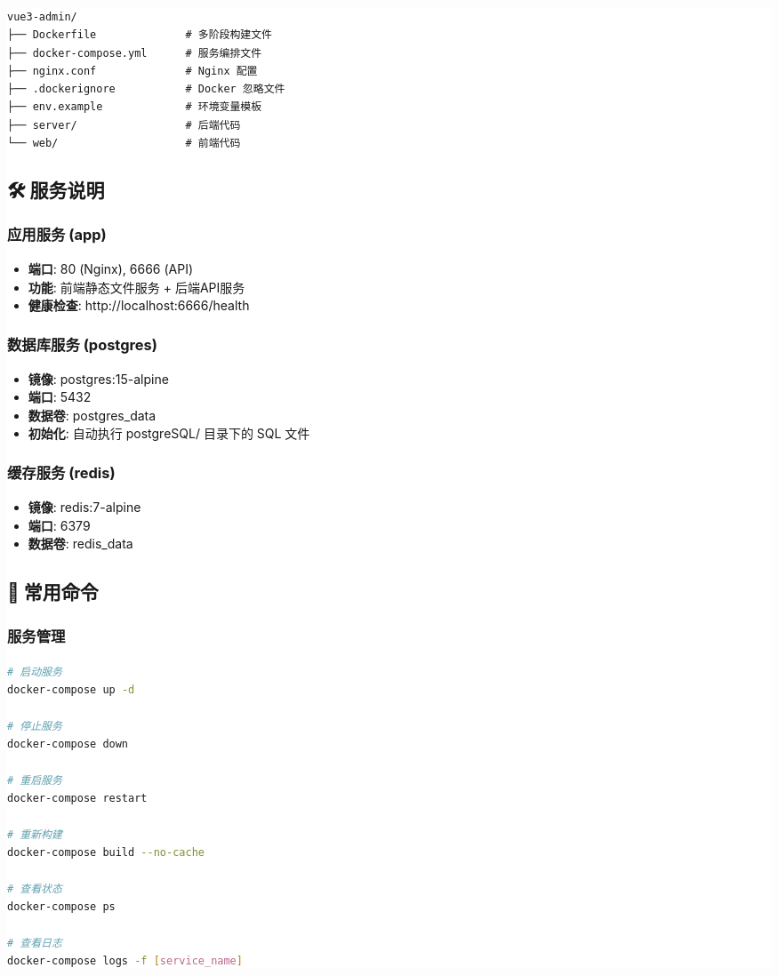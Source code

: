 ```
vue3-admin/
├── Dockerfile              # 多阶段构建文件
├── docker-compose.yml      # 服务编排文件
├── nginx.conf              # Nginx 配置
├── .dockerignore           # Docker 忽略文件
├── env.example             # 环境变量模板
├── server/                 # 后端代码
└── web/                    # 前端代码
```

## 🛠️ 服务说明

### 应用服务 (app)
- **端口**: 80 (Nginx), 6666 (API)
- **功能**: 前端静态文件服务 + 后端API服务
- **健康检查**: http://localhost:6666/health

### 数据库服务 (postgres)
- **镜像**: postgres:15-alpine
- **端口**: 5432
- **数据卷**: postgres_data
- **初始化**: 自动执行 postgreSQL/ 目录下的 SQL 文件

### 缓存服务 (redis)
- **镜像**: redis:7-alpine
- **端口**: 6379
- **数据卷**: redis_data

## 🔧 常用命令

### 服务管理

```bash
# 启动服务
docker-compose up -d

# 停止服务
docker-compose down

# 重启服务
docker-compose restart

# 重新构建
docker-compose build --no-cache

# 查看状态
docker-compose ps

# 查看日志
docker-compose logs -f [service_name]
```
